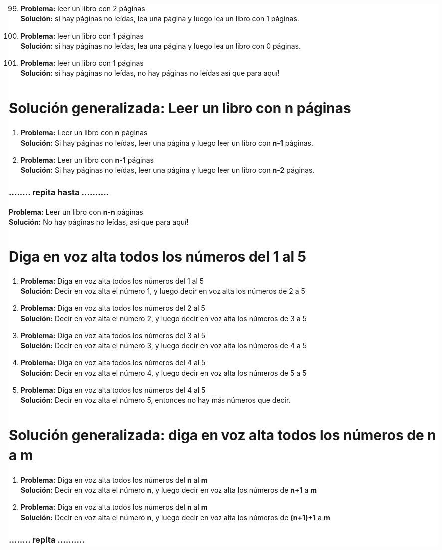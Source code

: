 99. **Problema:** leer un libro con 2 páginas
<br/> **Solución:** si hay páginas no leídas, lea una página y luego lea un libro con 1 páginas.
 
100. **Problema:** leer un libro con 1 páginas
<br/> **Solución:** si hay páginas no leídas, lea una página y luego lea un libro con 0 páginas.

101. **Problema:** leer un libro con 1 páginas
<br/> **Solución:** si hay páginas no leídas, no hay páginas no leídas así que para aquí!


# Solución generalizada: Leer un libro con **n** páginas

1. **Problema:** Leer un libro con **n** páginas
<br/> **Solución:** Si hay páginas no leídas, leer una página y luego leer un libro con **n-1** páginas.

2. **Problema:** Leer un libro con **n-1** páginas
<br/> **Solución:** Si hay páginas no leídas, leer una página y luego leer un libro con **n-2** páginas.

### ........ repita hasta ..........

 **Problema:** Leer un libro con **n-n** páginas
<br/> **Solución:** No hay páginas no leídas, así que para aquí!


# Diga en voz alta todos los números del 1 al 5
1. **Problema:** Diga en voz alta todos los números del 1 al 5
<br/> **Solución:** Decir en voz alta el número 1, y luego decir en voz alta los números de 2 a 5

2. **Problema:** Diga en voz alta todos los números del 2 al 5
<br/> **Solución:** Decir en voz alta el número 2, y luego decir en voz alta los números de 3 a 5

3. **Problema:** Diga en voz alta todos los números del 3 al 5
<br/> **Solución:** Decir en voz alta el número 3, y luego decir en voz alta los números de 4 a 5

4. **Problema:** Diga en voz alta todos los números del 4 al 5
<br/> **Solución:** Decir en voz alta el número 4, y luego decir en voz alta los números de 5 a 5

5. **Problema:** Diga en voz alta todos los números del 4 al 5
<br/> **Solución:** Decir en voz alta el número 5, entonces no hay más números que decir.

# Solución generalizada: diga en voz alta todos los números de **n** a **m**
1. **Problema:** Diga en voz alta todos los números del **n** al **m**
<br/> **Solución:** Decir en voz alta el número **n**, y luego decir en voz alta los números de **n+1** a **m**

2. **Problema:** Diga en voz alta todos los números del **n** al **m**
<br/> **Solución:** Decir en voz alta el número **n**, y luego decir en voz alta los números de **(n+1)+1** a **m**

### ........ repita ..........
